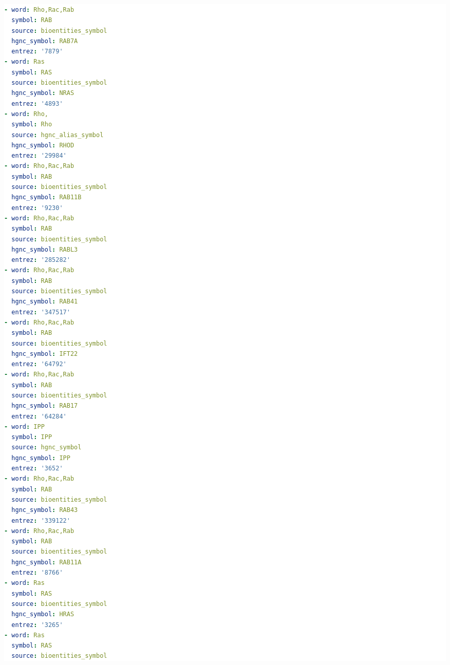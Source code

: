```yaml
- word: Rho,Rac,Rab
  symbol: RAB
  source: bioentities_symbol
  hgnc_symbol: RAB7A
  entrez: '7879'
- word: Ras
  symbol: RAS
  source: bioentities_symbol
  hgnc_symbol: NRAS
  entrez: '4893'
- word: Rho,
  symbol: Rho
  source: hgnc_alias_symbol
  hgnc_symbol: RHOD
  entrez: '29984'
- word: Rho,Rac,Rab
  symbol: RAB
  source: bioentities_symbol
  hgnc_symbol: RAB11B
  entrez: '9230'
- word: Rho,Rac,Rab
  symbol: RAB
  source: bioentities_symbol
  hgnc_symbol: RABL3
  entrez: '285282'
- word: Rho,Rac,Rab
  symbol: RAB
  source: bioentities_symbol
  hgnc_symbol: RAB41
  entrez: '347517'
- word: Rho,Rac,Rab
  symbol: RAB
  source: bioentities_symbol
  hgnc_symbol: IFT22
  entrez: '64792'
- word: Rho,Rac,Rab
  symbol: RAB
  source: bioentities_symbol
  hgnc_symbol: RAB17
  entrez: '64284'
- word: IPP
  symbol: IPP
  source: hgnc_symbol
  hgnc_symbol: IPP
  entrez: '3652'
- word: Rho,Rac,Rab
  symbol: RAB
  source: bioentities_symbol
  hgnc_symbol: RAB43
  entrez: '339122'
- word: Rho,Rac,Rab
  symbol: RAB
  source: bioentities_symbol
  hgnc_symbol: RAB11A
  entrez: '8766'
- word: Ras
  symbol: RAS
  source: bioentities_symbol
  hgnc_symbol: HRAS
  entrez: '3265'
- word: Ras
  symbol: RAS
  source: bioentities_symbol
```